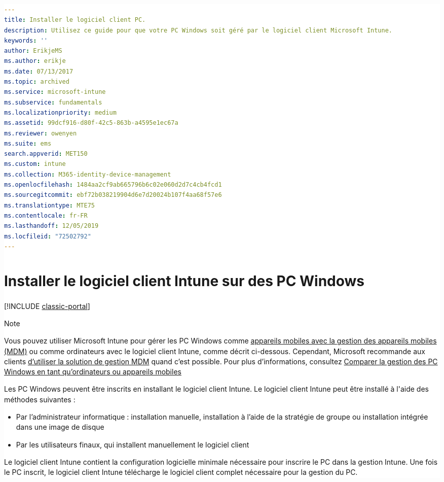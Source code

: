 ```yaml
---
title: Installer le logiciel client PC.
description: Utilisez ce guide pour que votre PC Windows soit géré par le logiciel client Microsoft Intune.
keywords: ''
author: ErikjeMS
ms.author: erikje
ms.date: 07/13/2017
ms.topic: archived
ms.service: microsoft-intune
ms.subservice: fundamentals
ms.localizationpriority: medium
ms.assetid: 99dcf916-d80f-42c5-863b-a4595e1ec67a
ms.reviewer: owenyen
ms.suite: ems
search.appverid: MET150
ms.custom: intune
ms.collection: M365-identity-device-management
ms.openlocfilehash: 1484aa2cf9ab665796b6c02e060d2d7c4cb4fcd1
ms.sourcegitcommit: ebf72b038219904d6e7d20024b107f4aa68f57e6
ms.translationtype: MTE75
ms.contentlocale: fr-FR
ms.lasthandoff: 12/05/2019
ms.locfileid: "72502792"
---
```

# <a name="install-the-intune-software-client-on-windows-pcs"></a>Installer le logiciel client Intune sur des PC Windows

[!INCLUDE [classic-portal](../includes/classic-portal.md)]

> [!NOTE]
> Vous pouvez utiliser Microsoft Intune pour gérer les PC Windows comme [appareils mobiles avec la gestion des appareils mobiles (MDM)](../enrollment/windows-enroll.md) ou comme ordinateurs avec le logiciel client Intune, comme décrit ci-dessous. Cependant, Microsoft recommande aux clients [d’utiliser la solution de gestion MDM](../enrollment/windows-enroll.md) quand c’est possible. Pour plus d’informations, consultez [Comparer la gestion des PC Windows en tant qu’ordinateurs ou appareils mobiles](pc-management-comparison.md) 


Les PC Windows peuvent être inscrits en installant le logiciel client Intune. Le logiciel client Intune peut être installé à l'aide des méthodes suivantes :

- Par l’administrateur informatique : installation manuelle, installation à l’aide de la stratégie de groupe ou installation intégrée dans une image de disque

- Par les utilisateurs finaux, qui installent manuellement le logiciel client

Le logiciel client Intune contient la configuration logicielle minimale nécessaire pour inscrire le PC dans la gestion Intune. Une fois le PC inscrit, le logiciel client Intune télécharge le logiciel client complet nécessaire pour la gestion du PC.
